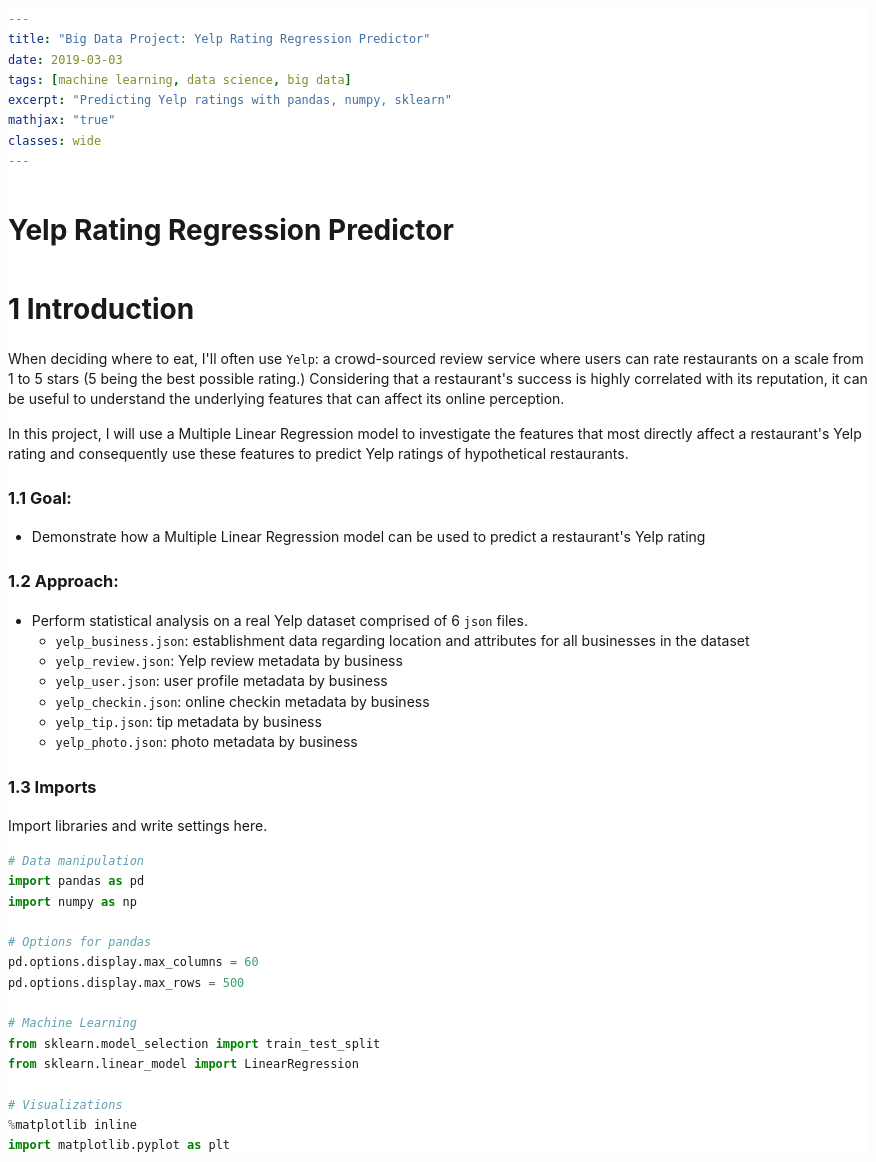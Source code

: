 ```yaml
---
title: "Big Data Project: Yelp Rating Regression Predictor"
date: 2019-03-03
tags: [machine learning, data science, big data]
excerpt: "Predicting Yelp ratings with pandas, numpy, sklearn"
mathjax: "true"
classes: wide
---
```


# Yelp Rating Regression Predictor

# 1 Introduction

When deciding where to eat, I'll often use `Yelp`: a crowd-sourced review service where users can rate restaurants on a scale from 1 to 5 stars (5 being the best possible rating.) Considering that a restaurant's success is highly correlated with its reputation, it can be useful to understand the underlying features that can affect its online perception.

In this project, I will use a Multiple Linear Regression model to investigate the features that most directly affect a restaurant's Yelp rating and consequently use these features to predict Yelp ratings of hypothetical restaurants.

### 1.1 Goal:
* Demonstrate how a Multiple Linear Regression model can be used to predict a restaurant's Yelp rating

### 1.2 Approach:
* Perform statistical analysis on a real Yelp dataset comprised of 6 `json` files.
    * `yelp_business.json`: establishment data regarding location and attributes for all businesses in the dataset
    * `yelp_review.json`: Yelp review metadata by business
    * `yelp_user.json`: user profile metadata by business
    * `yelp_checkin.json`: online checkin metadata by business
    * `yelp_tip.json`: tip metadata by business
    * `yelp_photo.json`: photo metadata by business

### 1.3 Imports
Import libraries and write settings here.


```python
# Data manipulation
import pandas as pd
import numpy as np

# Options for pandas
pd.options.display.max_columns = 60
pd.options.display.max_rows = 500

# Machine Learning
from sklearn.model_selection import train_test_split
from sklearn.linear_model import LinearRegression

# Visualizations
%matplotlib inline
import matplotlib.pyplot as plt
```
